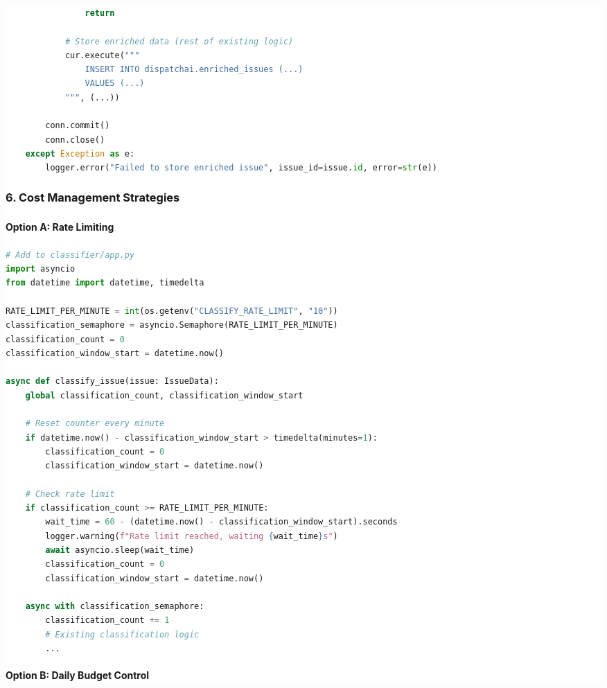 ```python
                return
            
            # Store enriched data (rest of existing logic)
            cur.execute("""
                INSERT INTO dispatchai.enriched_issues (...)
                VALUES (...)
            """, (...))
        
        conn.commit()
        conn.close()
    except Exception as e:
        logger.error("Failed to store enriched issue", issue_id=issue.id, error=str(e))
```

### 6. Cost Management Strategies

#### Option A: Rate Limiting

```python
# Add to classifier/app.py
import asyncio
from datetime import datetime, timedelta

RATE_LIMIT_PER_MINUTE = int(os.getenv("CLASSIFY_RATE_LIMIT", "10"))
classification_semaphore = asyncio.Semaphore(RATE_LIMIT_PER_MINUTE)
classification_count = 0
classification_window_start = datetime.now()

async def classify_issue(issue: IssueData):
    global classification_count, classification_window_start
    
    # Reset counter every minute
    if datetime.now() - classification_window_start > timedelta(minutes=1):
        classification_count = 0
        classification_window_start = datetime.now()
    
    # Check rate limit
    if classification_count >= RATE_LIMIT_PER_MINUTE:
        wait_time = 60 - (datetime.now() - classification_window_start).seconds
        logger.warning(f"Rate limit reached, waiting {wait_time}s")
        await asyncio.sleep(wait_time)
        classification_count = 0
        classification_window_start = datetime.now()
    
    async with classification_semaphore:
        classification_count += 1
        # Existing classification logic
        ...
```

#### Option B: Daily Budget Control
